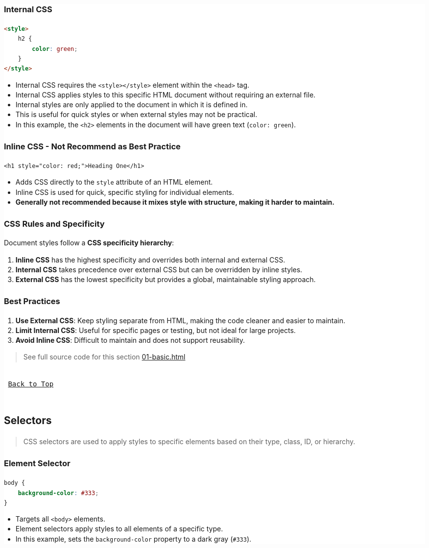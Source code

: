 ### Internal CSS
```html
<style>
    h2 {
        color: green;
    }
</style>
```
* Internal CSS requires the `<style></style>` element within the `<head>` tag.
* Internal CSS applies styles to this specific HTML document without requiring an external file.
* Internal styles are only applied to the document in which it is defined in.
* This is useful for quick styles or when external styles may not be practical.
* In this example, the `<h2>` elements in the document will have green text (`color: green`).

### Inline CSS - Not Recommend as Best Practice
```
<h1 style="color: red;">Heading One</h1>
```
* Adds CSS directly to the `style` attribute of an HTML element.
* Inline CSS is used for quick, specific styling for individual elements.
* **Generally not recommended because it mixes style with structure, making it harder to maintain.**

### CSS Rules and Specificity
Document styles follow a **CSS specificity hierarchy**:
1. **Inline CSS** has the highest specificity and overrides both internal and external CSS.
2. **Internal CSS** takes precedence over external CSS but can be overridden by inline styles.
3. **External CSS** has the lowest specificity but provides a global, maintainable styling approach.

### Best Practices
1. **Use External CSS**: Keep styling separate from HTML, making the code cleaner and easier to maintain.
2. **Limit Internal CSS**: Useful for specific pages or testing, but not ideal for large projects.
3. **Avoid Inline CSS**: Difficult to maintain and does not support reusability.

>See full source code for this section [01-basic.html](https://github.com/sidneyshafer/css-sandbox/blob/master/src/01-basic.html)

<kbd> <br> [Back to Top](#table-of-contents) <br> </kbd>

## Selectors

>CSS selectors are used to apply styles to specific elements based on their type, class, ID, or hierarchy.

### Element Selector
```css
body {
    background-color: #333;
}
```
* Targets all `<body>` elements.
* Element selectors apply styles to all elements of a specific type.
* In this example, sets the `background-color` property to a dark gray (`#333`).
